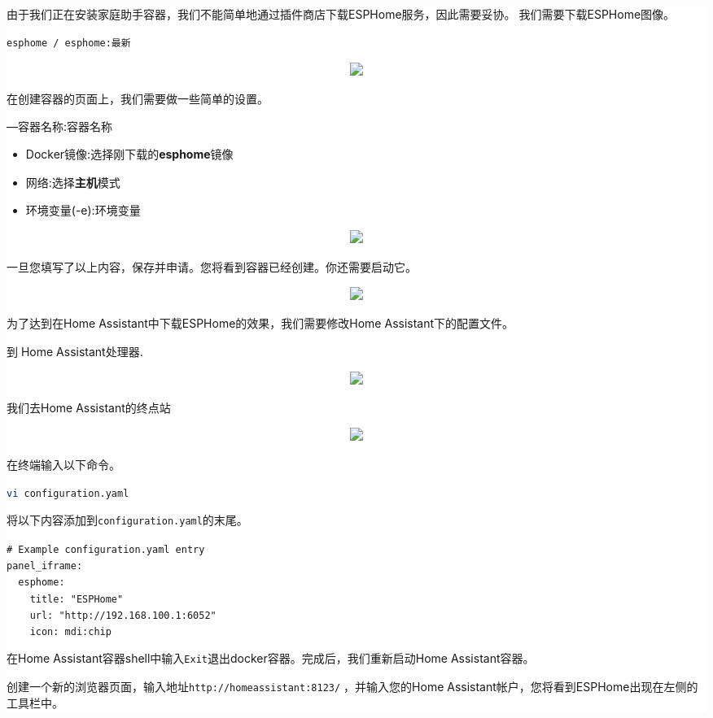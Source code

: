由于我们正在安装家庭助手容器，我们不能简单地通过插件商店下载ESPHome服务，因此需要妥协。
我们需要下载ESPHome图像。

```
esphome / esphome:最新
```

<div align="center"><img width={800} src="https://files.seeedstudio.com/wiki/homs-xiaoc3-linkstar/17.png" /></div>


在创建容器的页面上，我们需要做一些简单的设置。

—容器名称:容器名称

- Docker镜像:选择刚下载的**esphome**镜像

- 网络:选择**主机**模式

- 环境变量(-e):环境变量

<div align="center"><img width={800} src="https://files.seeedstudio.com/wiki/homs-xiaoc3-linkstar/18.png" /></div>


一旦您填写了以上内容，保存并申请。您将看到容器已经创建。你还需要启动它。

<div align="center"><img width={800} src="https://files.seeedstudio.com/wiki/homs-xiaoc3-linkstar/19.png" /></div>


为了达到在Home Assistant中下载ESPHome的效果，我们需要修改Home Assistant下的配置文件。

到 Home Assistant处理器.

<div align="center"><img width={800} src="https://files.seeedstudio.com/wiki/homs-xiaoc3-linkstar/55.png" /></div>


我们去Home Assistant的终点站

<div align="center"><img width={800} src="https://files.seeedstudio.com/wiki/homs-xiaoc3-linkstar/56.png" /></div>


在终端输入以下命令。

```sh
vi configuration.yaml
```

将以下内容添加到`configuration.yaml`的末尾。

```
# Example configuration.yaml entry
panel_iframe:
  esphome:
    title: "ESPHome"
    url: "http://192.168.100.1:6052"
    icon: mdi:chip
```

在Home Assistant容器shell中输入``` Exit ```退出docker容器。完成后，我们重新启动Home Assistant容器。

创建一个新的浏览器页面，输入地址`http://homeassistant:8123/` ，并输入您的Home Assistant帐户，您将看到ESPHome出现在左侧的工具栏中。
